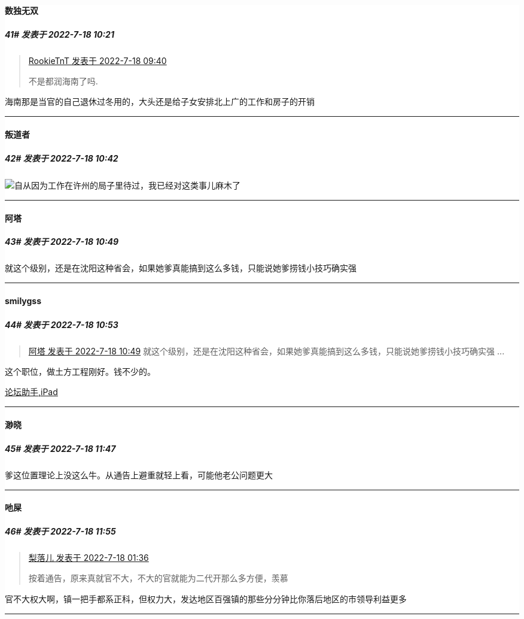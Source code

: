 ####  数独无双  
##### 41#       发表于 2022-7-18 10:21

<blockquote><a href="httphttps://bbs.saraba1st.com/2b/forum.php?mod=redirect&amp;goto=findpost&amp;pid=56690896&amp;ptid=2081702" target="_blank">RookieTnT 发表于 2022-7-18 09:40</a>

不是都润海南了吗.</blockquote>
海南那是当官的自己退休过冬用的，大头还是给子女安排北上广的工作和房子的开销

*****

####  叛道者  
##### 42#       发表于 2022-7-18 10:42

<img src="https://static.saraba1st.com/image/smiley/face2017/067.png" referrerpolicy="no-referrer">自从因为工作在许州的局子里待过，我已经对这类事儿麻木了

*****

####  阿塔  
##### 43#       发表于 2022-7-18 10:49

就这个级别，还是在沈阳这种省会，如果她爹真能搞到这么多钱，只能说她爹捞钱小技巧确实强

*****

####  smilygss  
##### 44#       发表于 2022-7-18 10:53

<blockquote><a href="httphttps://bbs.saraba1st.com/2b/forum.php?mod=redirect&amp;goto=findpost&amp;pid=56691898&amp;ptid=2081702" target="_blank">阿塔 发表于 2022-7-18 10:49</a>
就这个级别，还是在沈阳这种省会，如果她爹真能搞到这么多钱，只能说她爹捞钱小技巧确实强 ...</blockquote>
这个职位，做土方工程刚好。钱不少的。

[论坛助手,iPad](https://bbs.saraba1st.com/2b/forum.php?mod=viewthread&amp;tid=2029836)

*****

####  渺晓  
##### 45#       发表于 2022-7-18 11:47

爹这位置理论上没这么牛。从通告上避重就轻上看，可能他老公问题更大

*****

####  吔屎  
##### 46#       发表于 2022-7-18 11:55

<blockquote><a href="httphttps://bbs.saraba1st.com/2b/forum.php?mod=redirect&amp;goto=findpost&amp;pid=56689113&amp;ptid=2081702" target="_blank">梨落儿 发表于 2022-7-18 01:36</a>

按着通告，原来真就官不大，不大的官就能为二代开那么多方便，羡慕</blockquote>
官不大权大啊，镇一把手都系正科，但权力大，发达地区百强镇的那些分分钟比你落后地区的市领导利益更多

*****
